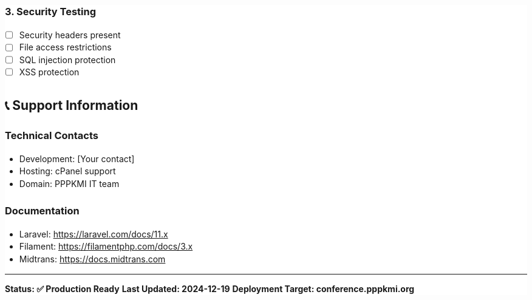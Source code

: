 ### 3. Security Testing
- [ ] Security headers present
- [ ] File access restrictions
- [ ] SQL injection protection
- [ ] XSS protection

## 📞 Support Information

### Technical Contacts
- Development: [Your contact]
- Hosting: cPanel support
- Domain: PPPKMI IT team

### Documentation
- Laravel: https://laravel.com/docs/11.x
- Filament: https://filamentphp.com/docs/3.x
- Midtrans: https://docs.midtrans.com

---

**Status: ✅ Production Ready**
**Last Updated: 2024-12-19**
**Deployment Target: conference.pppkmi.org**
